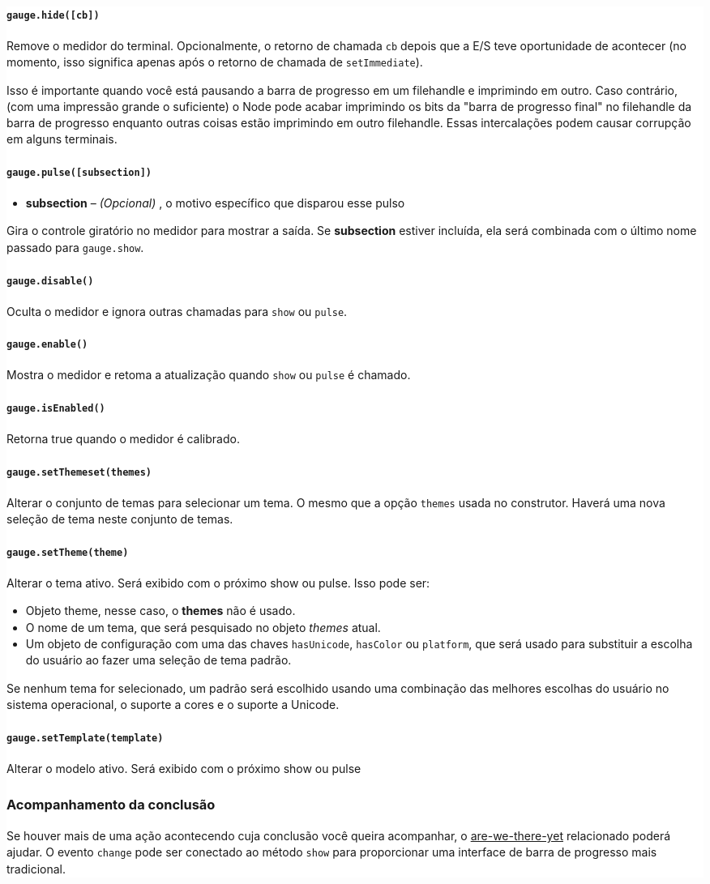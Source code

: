 #### `gauge.hide([cb])`

Remove o medidor do terminal.  Opcionalmente, o retorno de chamada `cb` depois que a E/S teve oportunidade de acontecer (no momento, isso significa apenas após o retorno de chamada de `setImmediate`).

Isso é importante quando você está pausando a barra de progresso em um filehandle e imprimindo em outro. Caso contrário, (com uma impressão grande o suficiente) o Node pode acabar imprimindo os bits da "barra de progresso final" no filehandle da barra de progresso enquanto outras coisas estão imprimindo em outro filehandle. Essas intercalações podem causar corrupção em alguns terminais.

#### `gauge.pulse([subsection])`

* **subsection** – *(Opcional)* , o motivo específico que disparou esse pulso

Gira o controle giratório no medidor para mostrar a saída.  Se **subsection** estiver incluída, ela será combinada com o último nome passado para `gauge.show`.

#### `gauge.disable()`

Oculta o medidor e ignora outras chamadas para `show` ou `pulse`.

#### `gauge.enable()`

Mostra o medidor e retoma a atualização quando `show` ou `pulse` é chamado.

#### `gauge.isEnabled()`

Retorna true quando o medidor é calibrado.

#### `gauge.setThemeset(themes)`

Alterar o conjunto de temas para selecionar um tema. O mesmo que a opção `themes` usada no construtor. Haverá uma nova seleção de tema neste conjunto de temas.

#### `gauge.setTheme(theme)`

Alterar o tema ativo. Será exibido com o próximo show ou pulse. Isso pode ser:

* Objeto theme, nesse caso, o **themes** não é usado.
* O nome de um tema, que será pesquisado no objeto *themes* atual.
* Um objeto de configuração com uma das chaves `hasUnicode`, `hasColor` ou `platform`, que será usado para substituir a escolha do usuário ao fazer uma seleção de tema padrão.

Se nenhum tema for selecionado, um padrão será escolhido usando uma combinação das melhores escolhas do usuário no sistema operacional, o suporte a cores e o suporte a Unicode.

#### `gauge.setTemplate(template)`

Alterar o modelo ativo. Será exibido com o próximo show ou pulse

### <a name="tracking-completion"></a>Acompanhamento da conclusão

Se houver mais de uma ação acontecendo cuja conclusão você queira acompanhar, o [are-we-there-yet] relacionado poderá ajudar.  O evento `change` pode ser conectado ao método `show` para proporcionar uma interface de barra de progresso mais tradicional.


[log de alterações]: CHANGELOG.md
[has-unicode]: https://www.npmjs.com/package/has-unicode
[themes]: #themes
[documentação]: #templates
[are-we-there-yet]: https://www.npmjs.com/package/are-we-there-yet